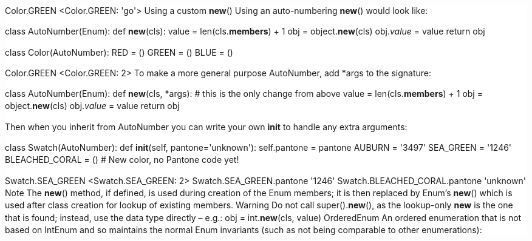 Color.GREEN
<Color.GREEN: 'go'>
Using a custom __new__()
Using an auto-numbering __new__() would look like:

>>>
class AutoNumber(Enum):
    def __new__(cls):
        value = len(cls.__members__) + 1
        obj = object.__new__(cls)
        obj._value_ = value
        return obj

class Color(AutoNumber):
    RED = ()
    GREEN = ()
    BLUE = ()

Color.GREEN
<Color.GREEN: 2>
To make a more general purpose AutoNumber, add *args to the signature:

>>>
class AutoNumber(Enum):
    def __new__(cls, *args):      # this is the only change from above
        value = len(cls.__members__) + 1
        obj = object.__new__(cls)
        obj._value_ = value
        return obj

Then when you inherit from AutoNumber you can write your own __init__ to handle any extra arguments:

>>>
class Swatch(AutoNumber):
    def __init__(self, pantone='unknown'):
        self.pantone = pantone
    AUBURN = '3497'
    SEA_GREEN = '1246'
    BLEACHED_CORAL = () # New color, no Pantone code yet!

Swatch.SEA_GREEN
<Swatch.SEA_GREEN: 2>
Swatch.SEA_GREEN.pantone
'1246'
Swatch.BLEACHED_CORAL.pantone
'unknown'
Note The __new__() method, if defined, is used during creation of the Enum members; it is then replaced by Enum’s __new__() which is used after class creation for lookup of existing members.
Warning Do not call super().__new__(), as the lookup-only __new__ is the one that is found; instead, use the data type directly – e.g.:
obj = int.__new__(cls, value)
OrderedEnum
An ordered enumeration that is not based on IntEnum and so maintains the normal Enum invariants (such as not being comparable to other enumerations):
